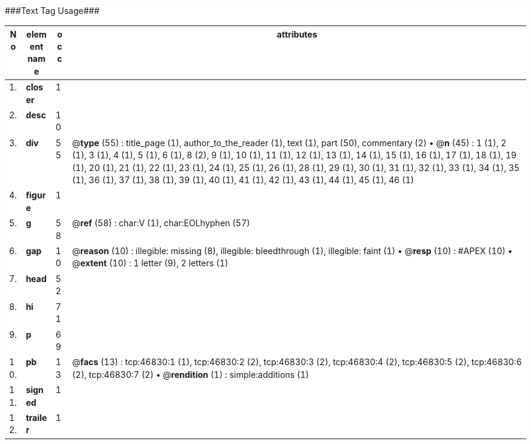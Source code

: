 
###Text Tag Usage###

|No|element name|occ|attributes|
|---|---|---|---|
|1.|__closer__|1||
|2.|__desc__|10||
|3.|__div__|55| @__type__ (55) : title_page (1), author_to_the_reader (1), text (1), part (50), commentary (2)  •  @__n__ (45) : 1 (1), 2 (1), 3 (1), 4 (1), 5 (1), 6 (1), 8 (2), 9 (1), 10 (1), 11 (1), 12 (1), 13 (1), 14 (1), 15 (1), 16 (1), 17 (1), 18 (1), 19 (1), 20 (1), 21 (1), 22 (1), 23 (1), 24 (1), 25 (1), 26 (1), 28 (1), 29 (1), 30 (1), 31 (1), 32 (1), 33 (1), 34 (1), 35 (1), 36 (1), 37 (1), 38 (1), 39 (1), 40 (1), 41 (1), 42 (1), 43 (1), 44 (1), 45 (1), 46 (1)|
|4.|__figure__|1||
|5.|__g__|58| @__ref__ (58) : char:V (1), char:EOLhyphen (57)|
|6.|__gap__|10| @__reason__ (10) : illegible: missing (8), illegible: bleedthrough (1), illegible: faint (1)  •  @__resp__ (10) : #APEX (10)  •  @__extent__ (10) : 1 letter (9), 2 letters (1)|
|7.|__head__|52||
|8.|__hi__|71||
|9.|__p__|69||
|10.|__pb__|13| @__facs__ (13) : tcp:46830:1 (1), tcp:46830:2 (2), tcp:46830:3 (2), tcp:46830:4 (2), tcp:46830:5 (2), tcp:46830:6 (2), tcp:46830:7 (2)  •  @__rendition__ (1) : simple:additions (1)|
|11.|__signed__|1||
|12.|__trailer__|1||
